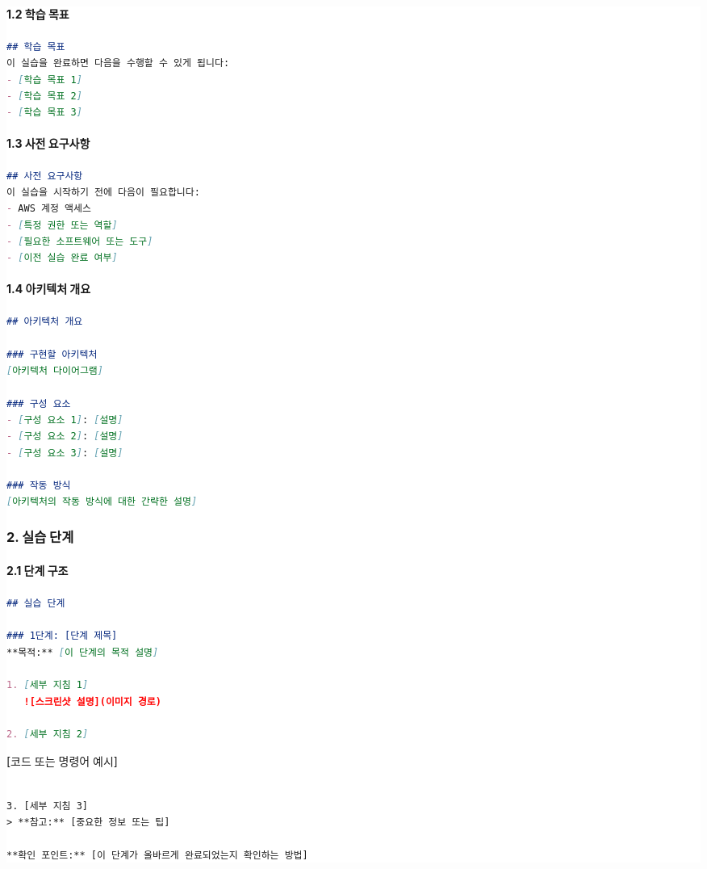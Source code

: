 #### 1.2 학습 목표
```markdown
## 학습 목표
이 실습을 완료하면 다음을 수행할 수 있게 됩니다:
- [학습 목표 1]
- [학습 목표 2]
- [학습 목표 3]
```

#### 1.3 사전 요구사항
```markdown
## 사전 요구사항
이 실습을 시작하기 전에 다음이 필요합니다:
- AWS 계정 액세스
- [특정 권한 또는 역할]
- [필요한 소프트웨어 또는 도구]
- [이전 실습 완료 여부]
```

#### 1.4 아키텍처 개요
```markdown
## 아키텍처 개요

### 구현할 아키텍처
[아키텍처 다이어그램]

### 구성 요소
- [구성 요소 1]: [설명]
- [구성 요소 2]: [설명]
- [구성 요소 3]: [설명]

### 작동 방식
[아키텍처의 작동 방식에 대한 간략한 설명]
```

### 2. 실습 단계

#### 2.1 단계 구조
```markdown
## 실습 단계

### 1단계: [단계 제목]
**목적:** [이 단계의 목적 설명]

1. [세부 지침 1]
   ![스크린샷 설명](이미지 경로)

2. [세부 지침 2]
   ```
   [코드 또는 명령어 예시]
   ```

3. [세부 지침 3]
   > **참고:** [중요한 정보 또는 팁]

**확인 포인트:** [이 단계가 올바르게 완료되었는지 확인하는 방법]
```
